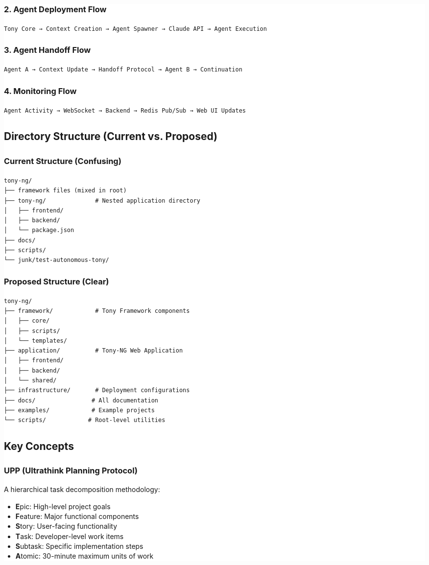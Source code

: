 ### 2. Agent Deployment Flow
```
Tony Core → Context Creation → Agent Spawner → Claude API → Agent Execution
```

### 3. Agent Handoff Flow
```
Agent A → Context Update → Handoff Protocol → Agent B → Continuation
```

### 4. Monitoring Flow
```
Agent Activity → WebSocket → Backend → Redis Pub/Sub → Web UI Updates
```

## Directory Structure (Current vs. Proposed)

### Current Structure (Confusing)
```
tony-ng/
├── framework files (mixed in root)
├── tony-ng/              # Nested application directory
│   ├── frontend/
│   ├── backend/
│   └── package.json
├── docs/
├── scripts/
└── junk/test-autonomous-tony/
```

### Proposed Structure (Clear)
```
tony-ng/
├── framework/            # Tony Framework components
│   ├── core/
│   ├── scripts/
│   └── templates/
├── application/          # Tony-NG Web Application
│   ├── frontend/
│   ├── backend/
│   └── shared/
├── infrastructure/       # Deployment configurations
├── docs/                # All documentation
├── examples/            # Example projects
└── scripts/            # Root-level utilities
```

## Key Concepts

### UPP (Ultrathink Planning Protocol)
A hierarchical task decomposition methodology:
- **E**pic: High-level project goals
- **F**eature: Major functional components
- **S**tory: User-facing functionality
- **T**ask: Developer-level work items
- **S**ubtask: Specific implementation steps
- **A**tomic: 30-minute maximum units of work

